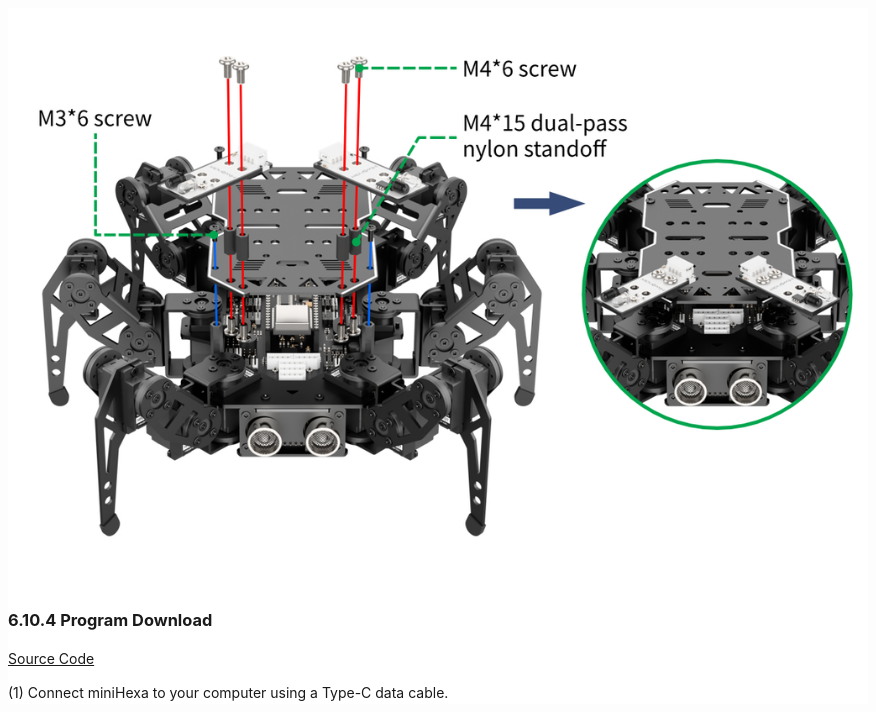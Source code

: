 <img  class="common_img" src="../_static/media/chapter_6/section_10/media/image5.jpeg"   />

### 6.10.4 Program Download

[Source Code](../_static/source_code/Secondary_Development_Course.zip)

(1) Connect miniHexa to your computer using a Type-C data cable.
